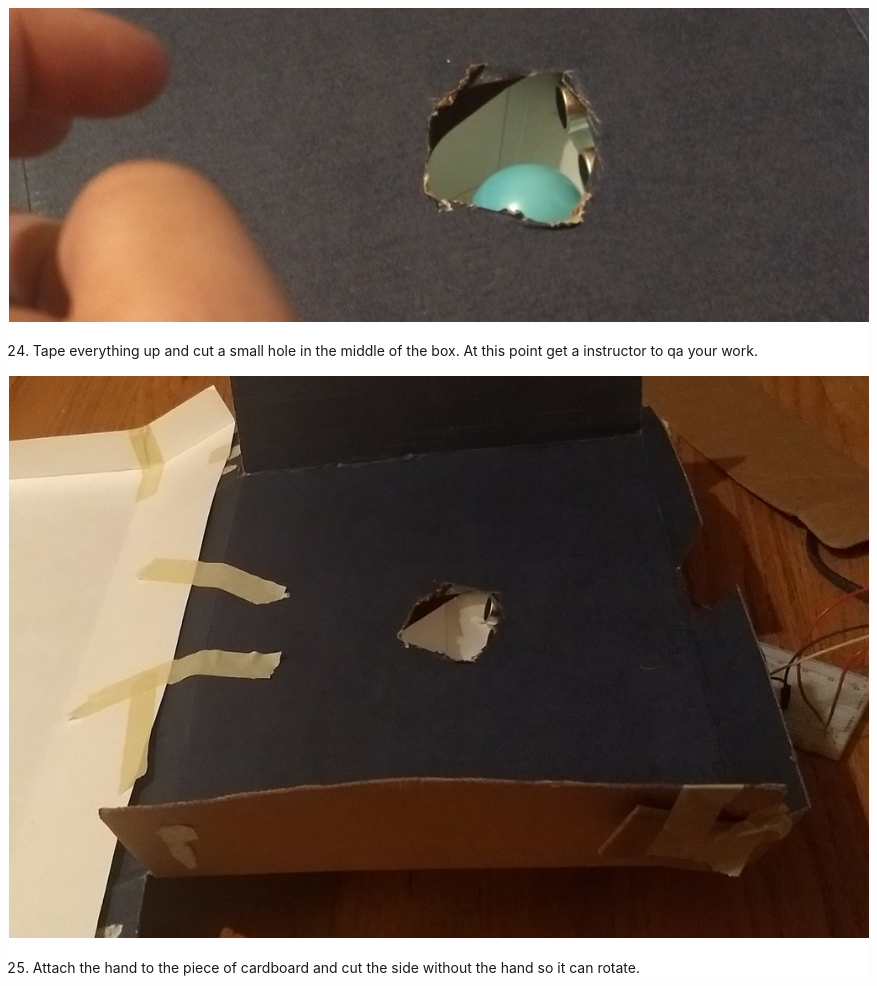 ![step 23](/images/maker-camp/day-3/mini-golf/step_23.jpg)

24) Tape everything up and cut a small hole in the middle of the box.  At this point get a instructor to qa your work.  

![step 24](/images/maker-camp/day-3/mini-golf/step_24.jpg)

25) Attach the hand to the piece of cardboard and cut the side without the hand so it can rotate.

